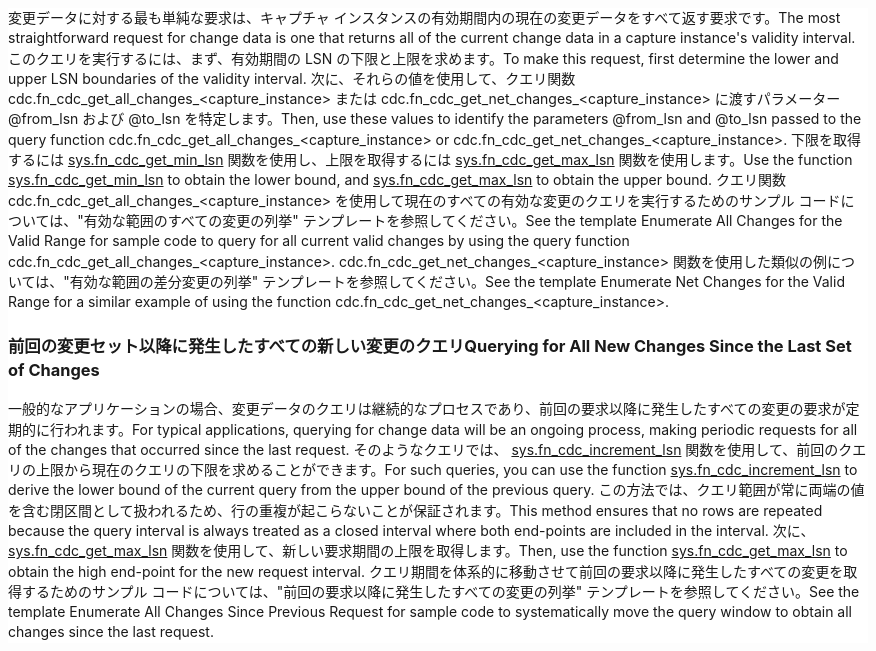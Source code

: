  <span data-ttu-id="d7e2f-152">変更データに対する最も単純な要求は、キャプチャ インスタンスの有効期間内の現在の変更データをすべて返す要求です。</span><span class="sxs-lookup"><span data-stu-id="d7e2f-152">The most straightforward request for change data is one that returns all of the current change data in a capture instance's validity interval.</span></span> <span data-ttu-id="d7e2f-153">このクエリを実行するには、まず、有効期間の LSN の下限と上限を求めます。</span><span class="sxs-lookup"><span data-stu-id="d7e2f-153">To make this request, first determine the lower and upper LSN boundaries of the validity interval.</span></span> <span data-ttu-id="d7e2f-154">次に、それらの値を使用して、クエリ関数 cdc.fn_cdc_get_all_changes_<capture_instance> または cdc.fn_cdc_get_net_changes_<capture_instance> に渡すパラメーター @from_lsn および @to_lsn を特定します。</span><span class="sxs-lookup"><span data-stu-id="d7e2f-154">Then, use these values to identify the parameters @from_lsn and @to_lsn passed to the query function cdc.fn_cdc_get_all_changes_<capture_instance> or cdc.fn_cdc_get_net_changes_<capture_instance>.</span></span> <span data-ttu-id="d7e2f-155">下限を取得するには [sys.fn_cdc_get_min_lsn](/sql/relational-databases/system-functions/sys-fn-cdc-get-min-lsn-transact-sql) 関数を使用し、上限を取得するには [sys.fn_cdc_get_max_lsn](/sql/relational-databases/system-functions/sys-fn-cdc-get-max-lsn-transact-sql) 関数を使用します。</span><span class="sxs-lookup"><span data-stu-id="d7e2f-155">Use the function [sys.fn_cdc_get_min_lsn](/sql/relational-databases/system-functions/sys-fn-cdc-get-min-lsn-transact-sql) to obtain the lower bound, and [sys.fn_cdc_get_max_lsn](/sql/relational-databases/system-functions/sys-fn-cdc-get-max-lsn-transact-sql) to obtain the upper bound.</span></span> <span data-ttu-id="d7e2f-156">クエリ関数 cdc.fn_cdc_get_all_changes_<capture_instance> を使用して現在のすべての有効な変更のクエリを実行するためのサンプル コードについては、"有効な範囲のすべての変更の列挙" テンプレートを参照してください。</span><span class="sxs-lookup"><span data-stu-id="d7e2f-156">See the template Enumerate All Changes for the Valid Range for sample code to query for all current valid changes by using the query function cdc.fn_cdc_get_all_changes_<capture_instance>.</span></span> <span data-ttu-id="d7e2f-157">cdc.fn_cdc_get_net_changes_<capture_instance> 関数を使用した類似の例については、"有効な範囲の差分変更の列挙" テンプレートを参照してください。</span><span class="sxs-lookup"><span data-stu-id="d7e2f-157">See the template Enumerate Net Changes for the Valid Range for a similar example of using the function cdc.fn_cdc_get_net_changes_<capture_instance>.</span></span>  
  
### <a name="querying-for-all-new-changes-since-the-last-set-of-changes"></a><span data-ttu-id="d7e2f-158">前回の変更セット以降に発生したすべての新しい変更のクエリ</span><span class="sxs-lookup"><span data-stu-id="d7e2f-158">Querying for All New Changes Since the Last Set of Changes</span></span>  
 <span data-ttu-id="d7e2f-159">一般的なアプリケーションの場合、変更データのクエリは継続的なプロセスであり、前回の要求以降に発生したすべての変更の要求が定期的に行われます。</span><span class="sxs-lookup"><span data-stu-id="d7e2f-159">For typical applications, querying for change data will be an ongoing process, making periodic requests for all of the changes that occurred since the last request.</span></span> <span data-ttu-id="d7e2f-160">そのようなクエリでは、 [sys.fn_cdc_increment_lsn](/sql/relational-databases/system-functions/sys-fn-cdc-increment-lsn-transact-sql) 関数を使用して、前回のクエリの上限から現在のクエリの下限を求めることができます。</span><span class="sxs-lookup"><span data-stu-id="d7e2f-160">For such queries, you can use the function [sys.fn_cdc_increment_lsn](/sql/relational-databases/system-functions/sys-fn-cdc-increment-lsn-transact-sql) to derive the lower bound of the current query from the upper bound of the previous query.</span></span> <span data-ttu-id="d7e2f-161">この方法では、クエリ範囲が常に両端の値を含む閉区間として扱われるため、行の重複が起こらないことが保証されます。</span><span class="sxs-lookup"><span data-stu-id="d7e2f-161">This method ensures that no rows are repeated because the query interval is always treated as a closed interval where both end-points are included in the interval.</span></span> <span data-ttu-id="d7e2f-162">次に、 [sys.fn_cdc_get_max_lsn](/sql/relational-databases/system-functions/sys-fn-cdc-get-max-lsn-transact-sql) 関数を使用して、新しい要求期間の上限を取得します。</span><span class="sxs-lookup"><span data-stu-id="d7e2f-162">Then, use the function [sys.fn_cdc_get_max_lsn](/sql/relational-databases/system-functions/sys-fn-cdc-get-max-lsn-transact-sql) to obtain the high end-point for the new request interval.</span></span> <span data-ttu-id="d7e2f-163">クエリ期間を体系的に移動させて前回の要求以降に発生したすべての変更を取得するためのサンプル コードについては、"前回の要求以降に発生したすべての変更の列挙" テンプレートを参照してください。</span><span class="sxs-lookup"><span data-stu-id="d7e2f-163">See the template Enumerate All Changes Since Previous Request for sample code to systematically move the query window to obtain all changes since the last request.</span></span>  
  